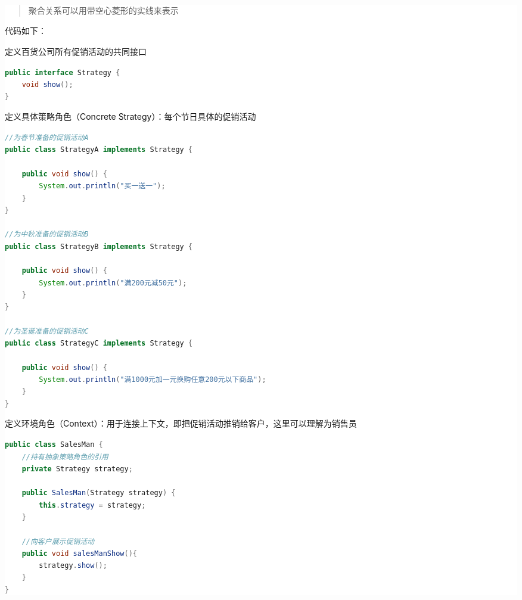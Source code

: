 >聚合关系可以用带空心菱形的实线来表示

代码如下：

定义百货公司所有促销活动的共同接口

```java
public interface Strategy {
    void show();
}
```

定义具体策略角色（Concrete Strategy）：每个节日具体的促销活动

```java
//为春节准备的促销活动A
public class StrategyA implements Strategy {

    public void show() {
        System.out.println("买一送一");
    }
}

//为中秋准备的促销活动B
public class StrategyB implements Strategy {

    public void show() {
        System.out.println("满200元减50元");
    }
}

//为圣诞准备的促销活动C
public class StrategyC implements Strategy {

    public void show() {
        System.out.println("满1000元加一元换购任意200元以下商品");
    }
}
```

定义环境角色（Context）：用于连接上下文，即把促销活动推销给客户，这里可以理解为销售员

```java
public class SalesMan {                        
    //持有抽象策略角色的引用                              
    private Strategy strategy;                 
                                               
    public SalesMan(Strategy strategy) {       
        this.strategy = strategy;              
    }                                          
                                               
    //向客户展示促销活动                                
    public void salesManShow(){                
        strategy.show();                       
    }                                          
}                                              
```
